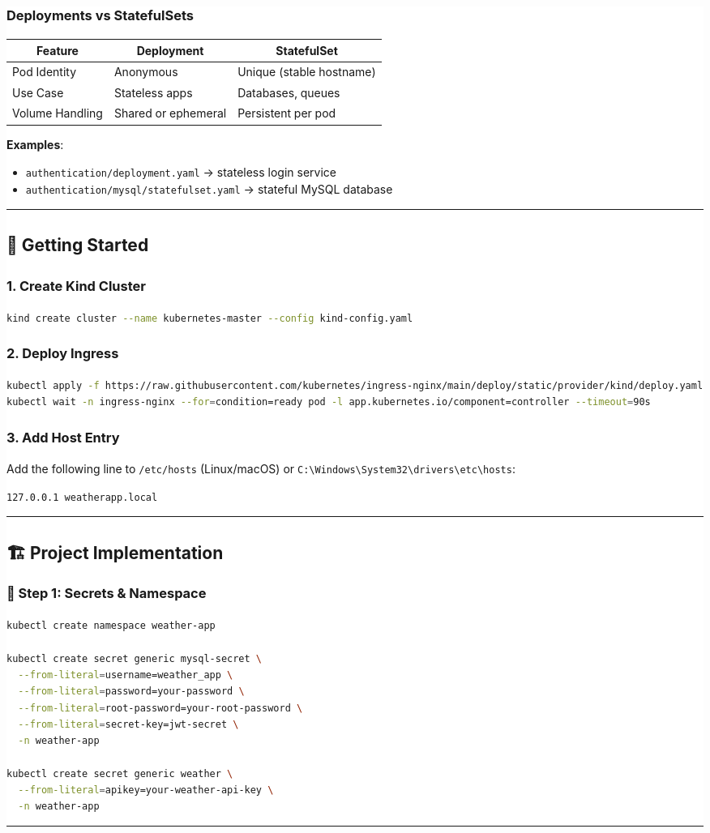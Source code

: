 ### Deployments vs StatefulSets

| Feature         | Deployment          | StatefulSet              |
| --------------- | ------------------- | ------------------------ |
| Pod Identity    | Anonymous           | Unique (stable hostname) |
| Use Case        | Stateless apps      | Databases, queues        |
| Volume Handling | Shared or ephemeral | Persistent per pod       |

**Examples**:

- `authentication/deployment.yaml` → stateless login service
- `authentication/mysql/statefulset.yaml` → stateful MySQL database

---

## 🚀 Getting Started

### 1. Create Kind Cluster

```bash
kind create cluster --name kubernetes-master --config kind-config.yaml
```

### 2. Deploy Ingress

```bash
kubectl apply -f https://raw.githubusercontent.com/kubernetes/ingress-nginx/main/deploy/static/provider/kind/deploy.yaml
kubectl wait -n ingress-nginx --for=condition=ready pod -l app.kubernetes.io/component=controller --timeout=90s
```

### 3. Add Host Entry

Add the following line to `/etc/hosts` (Linux/macOS) or `C:\Windows\System32\drivers\etc\hosts`:

```bash
127.0.0.1 weatherapp.local
```

---

## 🏗️ Project Implementation

### 🔐 Step 1: Secrets & Namespace

```bash
kubectl create namespace weather-app

kubectl create secret generic mysql-secret \
  --from-literal=username=weather_app \
  --from-literal=password=your-password \
  --from-literal=root-password=your-root-password \
  --from-literal=secret-key=jwt-secret \
  -n weather-app

kubectl create secret generic weather \
  --from-literal=apikey=your-weather-api-key \
  -n weather-app
```

---